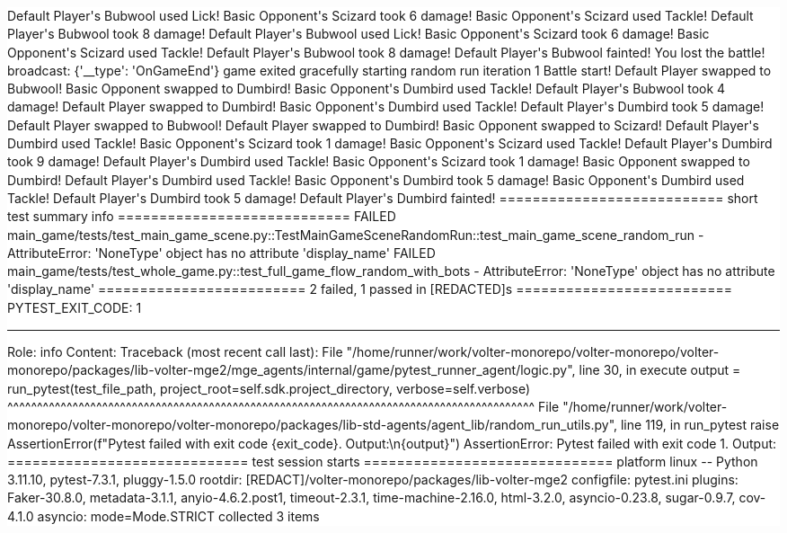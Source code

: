 Default Player's Bubwool used Lick!
Basic Opponent's Scizard took 6 damage!
Basic Opponent's Scizard used Tackle!
Default Player's Bubwool took 8 damage!
Default Player's Bubwool used Lick!
Basic Opponent's Scizard took 6 damage!
Basic Opponent's Scizard used Tackle!
Default Player's Bubwool took 8 damage!
Default Player's Bubwool fainted!
You lost the battle!
broadcast: {'__type': 'OnGameEnd'}
game exited gracefully
starting random run iteration 1
Battle start!
Default Player swapped to Bubwool!
Basic Opponent swapped to Dumbird!
Basic Opponent's Dumbird used Tackle!
Default Player's Bubwool took 4 damage!
Default Player swapped to Dumbird!
Basic Opponent's Dumbird used Tackle!
Default Player's Dumbird took 5 damage!
Default Player swapped to Bubwool!
Default Player swapped to Dumbird!
Basic Opponent swapped to Scizard!
Default Player's Dumbird used Tackle!
Basic Opponent's Scizard took 1 damage!
Basic Opponent's Scizard used Tackle!
Default Player's Dumbird took 9 damage!
Default Player's Dumbird used Tackle!
Basic Opponent's Scizard took 1 damage!
Basic Opponent swapped to Dumbird!
Default Player's Dumbird used Tackle!
Basic Opponent's Dumbird took 5 damage!
Basic Opponent's Dumbird used Tackle!
Default Player's Dumbird took 5 damage!
Default Player's Dumbird fainted!
=========================== short test summary info ============================
FAILED main_game/tests/test_main_game_scene.py::TestMainGameSceneRandomRun::test_main_game_scene_random_run - AttributeError: 'NoneType' object has no attribute 'display_name'
FAILED main_game/tests/test_whole_game.py::test_full_game_flow_random_with_bots - AttributeError: 'NoneType' object has no attribute 'display_name'
========================= 2 failed, 1 passed in [REDACTED]s ==========================
PYTEST_EXIT_CODE: 1

__________________
Role: info
Content: Traceback (most recent call last):
  File "/home/runner/work/volter-monorepo/volter-monorepo/volter-monorepo/packages/lib-volter-mge2/mge_agents/internal/game/pytest_runner_agent/logic.py", line 30, in execute
    output = run_pytest(test_file_path, project_root=self.sdk.project_directory, verbose=self.verbose)
             ^^^^^^^^^^^^^^^^^^^^^^^^^^^^^^^^^^^^^^^^^^^^^^^^^^^^^^^^^^^^^^^^^^^^^^^^^^^^^^^^^^^^^^^^^
  File "/home/runner/work/volter-monorepo/volter-monorepo/volter-monorepo/packages/lib-std-agents/agent_lib/random_run_utils.py", line 119, in run_pytest
    raise AssertionError(f"Pytest failed with exit code {exit_code}. Output:\n{output}")
AssertionError: Pytest failed with exit code 1. Output:
============================= test session starts ==============================
platform linux -- Python 3.11.10, pytest-7.3.1, pluggy-1.5.0
rootdir: [REDACT]/volter-monorepo/packages/lib-volter-mge2
configfile: pytest.ini
plugins: Faker-30.8.0, metadata-3.1.1, anyio-4.6.2.post1, timeout-2.3.1, time-machine-2.16.0, html-3.2.0, asyncio-0.23.8, sugar-0.9.7, cov-4.1.0
asyncio: mode=Mode.STRICT
collected 3 items
